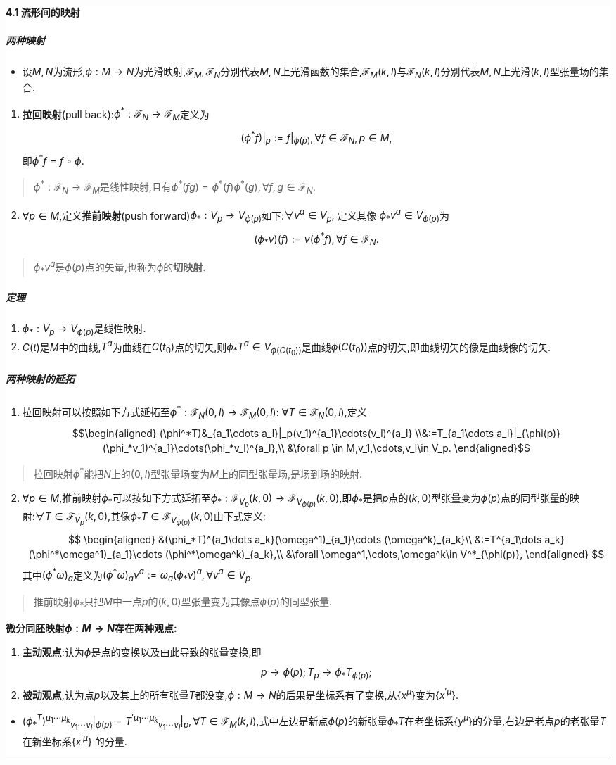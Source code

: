 #### 4.1 流形间的映射

##### 两种映射

- 设$M,N$为流形,$\phi:M\to N$为光滑映射,$\mathscr{F}_M,\mathscr{F}_N$分别代表$M,N$上光滑函数的集合,$\mathscr{F}_M(k,l)$与$\mathscr{F}_N(k,l)$分别代表$M,N$上光滑$(k,l)$型张量场的集合.

1. **拉回映射**(pull back):$\phi^*:\mathscr{F}_N\to\mathscr{F}_M$定义为
$$(\phi^*f)|_p:=f|_{\phi(p)},\forall f \in \mathscr{F}_N,p\in M,$$即$\phi^*f=f\circ \phi$.

> $\phi^*:\mathscr{F}_N\to\mathscr{F}_M$是线性映射,且有$\phi^* (fg)=\phi^*(f) \phi^*(g),\forall f,g \in\mathscr{F}_N.$

2. $\forall p\in M,$定义**推前映射**(push forward)$\phi_{*}:V_p\to V_{\phi(p)}$如下:$\forall v^a\in V_p,$ 定义其像   $\phi_{*}v^a\in V_{\phi(p)}$为
 $$(\phi_*v)(f):=v(\phi^*f),\forall f \in \mathscr{F}_N.$$

>  $\phi_* v^a$是$\phi(p)$点的矢量,也称为$\phi$的**切映射**.

##### 定理
1. $\phi_*:V_p\to V_{\phi(p)}$是线性映射.
2. $C(t)$是$M$中的曲线,$T^a$为曲线在$C(t_0)$点的切矢,则$\phi_*T^a\in V_{\phi(C(t_0))}$是曲线$\phi (C(t_0))$点的切矢,即曲线切矢的像是曲线像的切矢.

##### 两种映射的延拓

1. 拉回映射可以按照如下方式延拓至$\phi^*:\mathscr{F}_N(0,l)\to\mathscr{F}_M(0,l)$:
$\forall T\in\mathscr{F}_N(0,l),$定义
$$\begin{aligned}
(\phi^*T)&_{a_1\cdots a_l}|_p(v_1)^{a_1}\cdots(v_l)^{a_l}
\\&:=T_{a_1\cdots a_l}|_{\phi(p)}(\phi_*v_1)^{a_1}\cdots(\phi_*v_l)^{a_l},\\
&\forall p \in M,v_1,\cdots,v_l\in V_p.
\end{aligned}$$  

>  拉回映射$\phi^*$能把$N$上的$(0,l)$型张量场变为$M$上的同型张量场,是场到场的映射.

2. $\forall p \in M,$推前映射$\phi_*$可以按如下方式延拓至$\phi_*:\mathscr{F}_{V_p}(k,0)\to \mathscr{F}_{V_{\phi(p)}}(k,0)$,即$\phi_*$是把$p$点的$(k,0)$型张量变为$\phi(p)$点的同型张量的映射:$\forall T\in \mathscr{F}_{V_p}(k,0),$其像$\phi_*T\in\mathscr{F}_{V_{\phi(p)}}(k,0)$由下式定义:
$$
\begin{aligned}
&(\phi_*T)^{a_1\dots a_k}(\omega^1)_{a_1}\cdots (\omega^k)_{a_k}\\
&:=T^{a_1\dots a_k}(\phi^*\omega^1)_{a_1}\cdots (\phi^*\omega^k)_{a_k},\\
&\forall \omega^1,\cdots,\omega^k\in V^*_{\phi(p)},
\end{aligned}
$$
其中$(\phi^*\omega )_a$定义为$(\phi^* \omega)_a v^a:=\omega_a(\phi_*v)^a,\forall v^a \in V_p$.

>  推前映射$\phi_*$只把$M$中一点$p$的$(k,0)$型张量变为其像点$\phi(p)$的同型张量.

**微分同胚映射$\phi:M\to N$存在两种观点:**

1. **主动观点**:认为$\phi$是点的变换以及由此导致的张量变换,即$$p\to\phi(p);T_p\to \phi_{*}T_{\phi(p)};$$
2. **被动观点**,认为点$p$以及其上的所有张量$T$都没变,$\phi:M\to N$的后果是坐标系有了变换,从$\{x^\mu\}$变为$\{x^{\prime\mu}\}.$ 

- $(\phi_*^T)^{\mu_1\cdots\mu_k}{}_{\nu_1\cdots\nu_l}|_{\phi(p)}=T^{\prime\mu_1\cdots\mu_k}{}_{\nu_1\cdots\nu_l}|_p,\forall T\in\mathscr{F}_M(k,l),$式中左边是新点$\phi(p)$的新张量$\phi_*T$在老坐标系$\{y^\mu\}$的分量,右边是老点$p$的老张量$T$在新坐标系$\{ x^{\prime \mu}\}$
的分量.

---